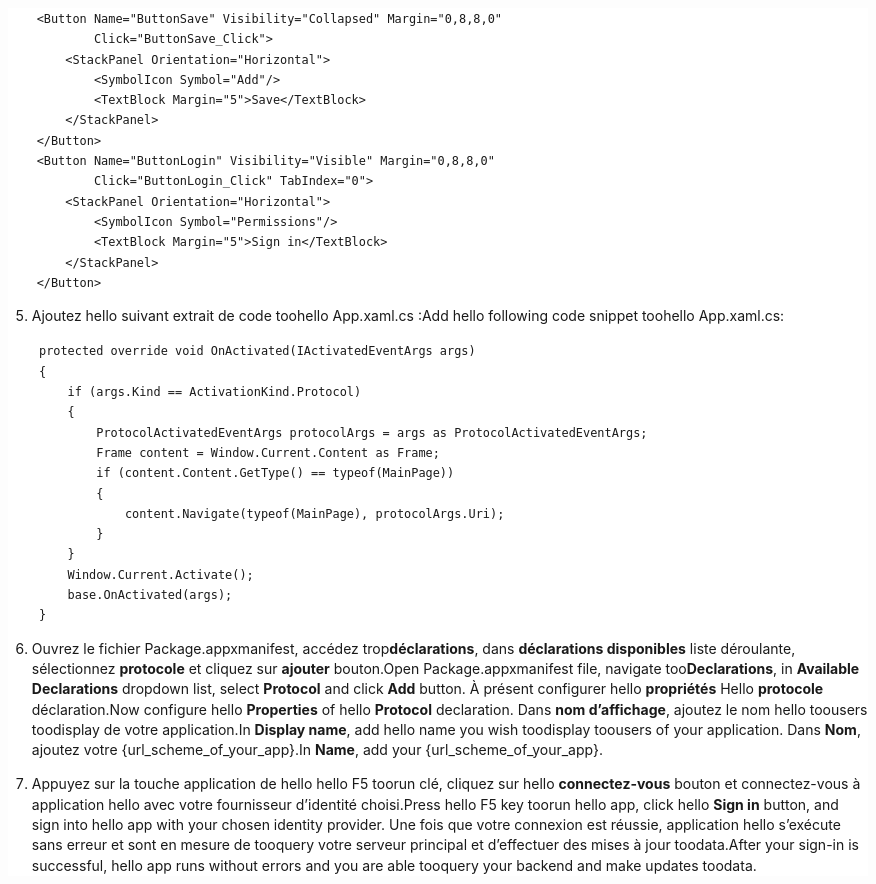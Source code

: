         <Button Name="ButtonSave" Visibility="Collapsed" Margin="0,8,8,0" 
                Click="ButtonSave_Click">
            <StackPanel Orientation="Horizontal">
                <SymbolIcon Symbol="Add"/>
                <TextBlock Margin="5">Save</TextBlock>
            </StackPanel>
        </Button>
        <Button Name="ButtonLogin" Visibility="Visible" Margin="0,8,8,0" 
                Click="ButtonLogin_Click" TabIndex="0">
            <StackPanel Orientation="Horizontal">
                <SymbolIcon Symbol="Permissions"/>
                <TextBlock Margin="5">Sign in</TextBlock> 
            </StackPanel>
        </Button>
5. <span data-ttu-id="95f5d-138">Ajoutez hello suivant extrait de code toohello App.xaml.cs :</span><span class="sxs-lookup"><span data-stu-id="95f5d-138">Add hello following code snippet toohello App.xaml.cs:</span></span>

        protected override void OnActivated(IActivatedEventArgs args)
        {
            if (args.Kind == ActivationKind.Protocol)
            {
                ProtocolActivatedEventArgs protocolArgs = args as ProtocolActivatedEventArgs;
                Frame content = Window.Current.Content as Frame;
                if (content.Content.GetType() == typeof(MainPage))
                {
                    content.Navigate(typeof(MainPage), protocolArgs.Uri);
                }
            }
            Window.Current.Activate();
            base.OnActivated(args);
        }
6. <span data-ttu-id="95f5d-139">Ouvrez le fichier Package.appxmanifest, accédez trop**déclarations**, dans **déclarations disponibles** liste déroulante, sélectionnez **protocole** et cliquez sur **ajouter** bouton.</span><span class="sxs-lookup"><span data-stu-id="95f5d-139">Open Package.appxmanifest file, navigate too**Declarations**, in **Available Declarations** dropdown list, select **Protocol** and click **Add** button.</span></span> <span data-ttu-id="95f5d-140">À présent configurer hello **propriétés** Hello **protocole** déclaration.</span><span class="sxs-lookup"><span data-stu-id="95f5d-140">Now configure hello **Properties** of hello **Protocol** declaration.</span></span> <span data-ttu-id="95f5d-141">Dans **nom d’affichage**, ajoutez le nom hello toousers toodisplay de votre application.</span><span class="sxs-lookup"><span data-stu-id="95f5d-141">In **Display name**, add hello name you wish toodisplay toousers of your application.</span></span> <span data-ttu-id="95f5d-142">Dans **Nom**, ajoutez votre {url_scheme_of_your_app}.</span><span class="sxs-lookup"><span data-stu-id="95f5d-142">In **Name**, add your {url_scheme_of_your_app}.</span></span>
7. <span data-ttu-id="95f5d-143">Appuyez sur la touche application de hello hello F5 toorun clé, cliquez sur hello **connectez-vous** bouton et connectez-vous à application hello avec votre fournisseur d’identité choisi.</span><span class="sxs-lookup"><span data-stu-id="95f5d-143">Press hello F5 key toorun hello app, click hello **Sign in** button, and sign into hello app with your chosen identity provider.</span></span> <span data-ttu-id="95f5d-144">Une fois que votre connexion est réussie, application hello s’exécute sans erreur et sont en mesure de tooquery votre serveur principal et d’effectuer des mises à jour toodata.</span><span class="sxs-lookup"><span data-stu-id="95f5d-144">After your sign-in is successful, hello app runs without errors and you are able tooquery your backend and make updates toodata.</span></span>

